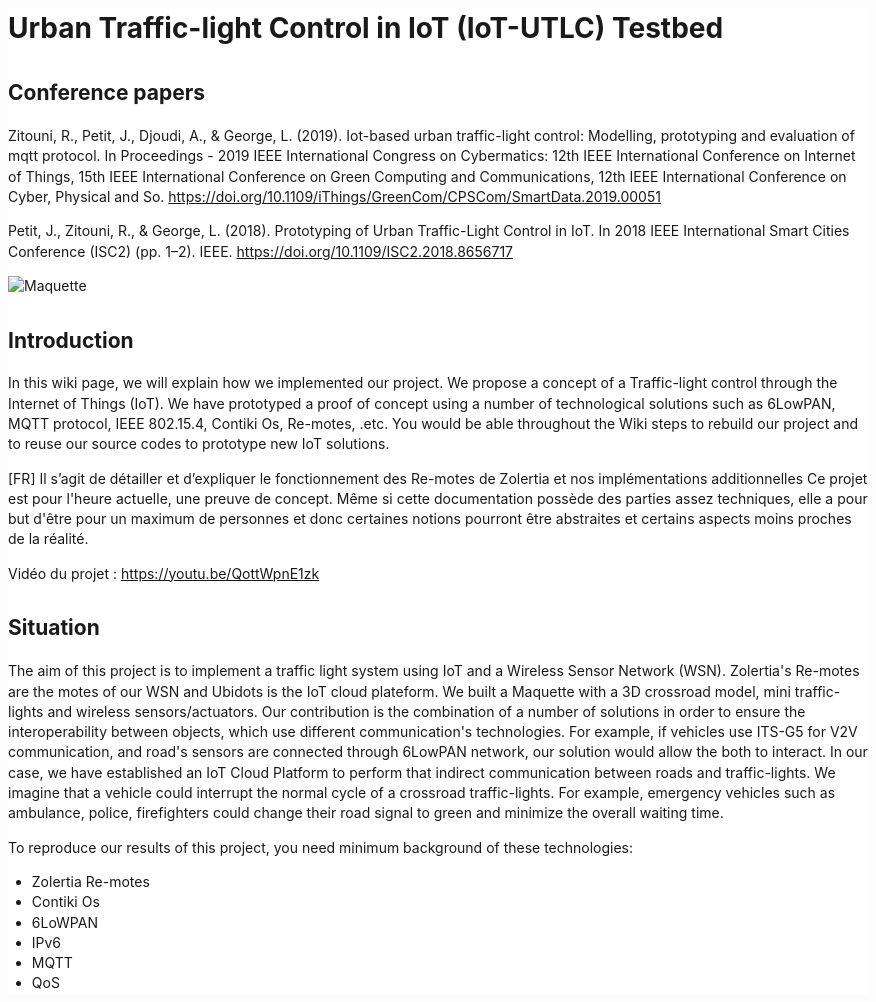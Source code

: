 # Urban Traffic-light Control in IoT (IoT-UTLC) Testbed
## Conference papers 
Zitouni, R., Petit, J., Djoudi, A., & George, L. (2019). Iot-based urban traffic-light control: Modelling, prototyping and evaluation of mqtt protocol. In Proceedings - 2019 IEEE International Congress on Cybermatics: 12th IEEE International Conference on Internet of Things, 15th IEEE International Conference on Green Computing and Communications, 12th IEEE International Conference on Cyber, Physical and So. https://doi.org/10.1109/iThings/GreenCom/CPSCom/SmartData.2019.00051

Petit, J., Zitouni, R., & George, L. (2018). Prototyping of Urban Traffic-Light Control in IoT. In 2018 IEEE International Smart Cities Conference (ISC2) (pp. 1–2). IEEE. https://doi.org/10.1109/ISC2.2018.8656717

![Maquette](https://zupimages.net/up/18/35/np9t.jpg)

## Introduction
In this wiki page, we will explain how we implemented our project. We propose a concept of a Traffic-light control through the Internet of Things (IoT). We have prototyped a proof of concept using a number of technological solutions such as 6LowPAN, MQTT protocol, IEEE 802.15.4, Contiki Os, Re-motes, .etc. You would be able throughout the Wiki steps to rebuild our project and to reuse our source codes to prototype new IoT solutions.  

[FR]
Il s’agit de détailler et d’expliquer le fonctionnement des Re-motes de Zolertia et nos implémentations additionnelles
Ce projet est pour l'heure actuelle, une preuve de concept.
Même si cette documentation possède des parties assez techniques, elle a pour but d'être pour un maximum de personnes et donc certaines notions pourront être abstraites et certains aspects moins proches de la réalité.


Vidéo du projet : https://youtu.be/QottWpnE1zk

## Situation
The aim of this project is to implement a traffic light system using IoT and a Wireless Sensor Network (WSN). Zolertia's Re-motes are the motes of our WSN and Ubidots is the IoT cloud plateform. 
We built a Maquette with a 3D crossroad model, mini traffic-lights and wireless sensors/actuators. Our contribution is the combination of a number of solutions in order to ensure the interoperability between objects, which use different communication's technologies. For example, if vehicles use ITS-G5 for V2V communication, and road's sensors are connected through 6LowPAN network, our solution would allow the both to interact. In our case, we have established an IoT Cloud Platform to perform that indirect communication between roads and traffic-lights. 
We imagine that a vehicle could interrupt the normal cycle of a crossroad traffic-lights. 
For example, emergency vehicles such as ambulance, police, firefighters could change their road signal to green and minimize the overall waiting time. 

To reproduce our results of this project, you need minimum background of these technologies:
- Zolertia Re-motes
- Contiki Os
- 6LoWPAN
- IPv6
- MQTT
- QoS
